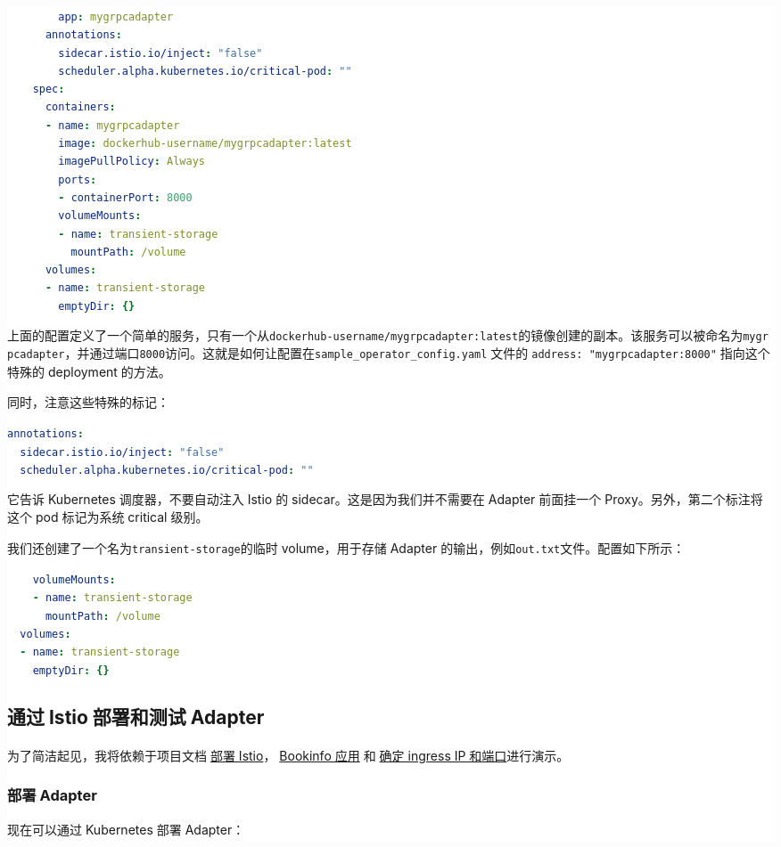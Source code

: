```yaml
        app: mygrpcadapter
      annotations:
        sidecar.istio.io/inject: "false"
        scheduler.alpha.kubernetes.io/critical-pod: ""
    spec:
      containers:
      - name: mygrpcadapter
        image: dockerhub-username/mygrpcadapter:latest
        imagePullPolicy: Always
        ports:
        - containerPort: 8000
        volumeMounts:
        - name: transient-storage
          mountPath: /volume
      volumes:
      - name: transient-storage
        emptyDir: {}
```

上面的配置定义了一个简单的服务，只有一个从`dockerhub-username/mygrpcadapter:latest`的镜像创建的副本。该服务可以被命名为`mygrpcadapter`，并通过端口`8000`访问。这就是如何让配置在`sample_operator_config.yaml` 文件的 `address: "mygrpcadapter:8000"` 指向这个特殊的 deployment 的方法。

同时，注意这些特殊的标记：

```yaml
annotations:
  sidecar.istio.io/inject: "false"
  scheduler.alpha.kubernetes.io/critical-pod: ""
```

它告诉 Kubernetes 调度器，不要自动注入 Istio 的 sidecar。这是因为我们并不需要在 Adapter 前面挂一个 Proxy。另外，第二个标注将这个 pod 标记为系统 critical 级别。

我们还创建了一个名为`transient-storage`的临时 volume，用于存储 Adapter 的输出，例如`out.txt`文件。配置如下所示：

```yaml
    volumeMounts:
    - name: transient-storage
      mountPath: /volume
  volumes:
  - name: transient-storage
    emptyDir: {}
```

## 通过 Istio 部署和测试 Adapter

为了简洁起见，我将依赖于项目文档 [部署 Istio](https://istio.io/zh/docs/setup/kubernetes/quick-start/)， [Bookinfo 应用](https://istio.io/zh/docs/examples/bookinfo/) 和 [确定 ingress IP 和端口](https://istio.io/zh/docs/tasks/traffic-management/ingress/#%E7%A1%AE%E5%AE%9A%E5%85%A5%E5%8F%A3-ip-%E5%92%8C%E7%AB%AF%E5%8F%A3)进行演示。

### 部署 Adapter

现在可以通过 Kubernetes 部署 Adapter：
